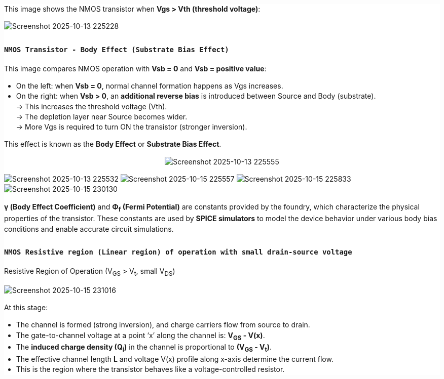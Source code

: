 
This image shows the NMOS transistor when **Vgs > Vth (threshold voltage)**:

<img width="1489" height="773" alt="Screenshot 2025-10-13 225228" src="https://github.com/user-attachments/assets/4bed5c9b-c210-422e-9329-3bb2c96b4c20" />


### `NMOS Transistor - Body Effect (Substrate Bias Effect)`

This image compares NMOS operation with **Vsb = 0** and **Vsb = positive value**:

- On the left: when **Vsb = 0**, normal channel formation happens as Vgs increases.
- On the right: when **Vsb > 0**, an **additional reverse bias** is introduced between Source and Body (substrate).  
  → This increases the threshold voltage (Vth).  
  → The depletion layer near Source becomes wider.  
  → More Vgs is required to turn ON the transistor (stronger inversion).

This effect is known as the **Body Effect** or **Substrate Bias Effect**. 

<p align="center">
  <img width="696" height="405" alt="Screenshot 2025-10-13 225555" src="https://github.com/user-attachments/assets/b7e2c30c-050e-4b6c-b9aa-794a135e8c67" />
</p>

<img width="1429" height="759" alt="Screenshot 2025-10-13 225532" src="https://github.com/user-attachments/assets/01cfd56d-3034-4c6d-a37a-931e7149d079" />


<img width="900" height="505" alt="Screenshot 2025-10-15 225557" src="https://github.com/user-attachments/assets/350c271f-3752-48b9-a414-551f4e2bb0a1" />

<img width="894" height="505" alt="Screenshot 2025-10-15 225833" src="https://github.com/user-attachments/assets/1b80b0fd-d4e7-4e35-b702-db47b0d801a9" />

<img width="897" height="504" alt="Screenshot 2025-10-15 230130" src="https://github.com/user-attachments/assets/a5f624fd-6b88-454b-9702-5cb46e1636b1" />


**γ (Body Effect Coefficient)** and **Φ<sub>f</sub> (Fermi Potential)** are constants provided by the foundry, which characterize the physical properties of the transistor. These constants are used by **SPICE simulators** to model the device behavior under various body bias conditions and enable accurate circuit simulations.

### `NMOS Resistive region (Linear region) of operation with small drain-source voltage`

Resistive Region of Operation (V<sub>GS</sub> > V<sub>t</sub>, small V<sub>DS</sub>)

<img width="899" height="503" alt="Screenshot 2025-10-15 231016" src="https://github.com/user-attachments/assets/1ecf6fa0-ffe6-46bc-b22f-dfd30f79dbd3" />

At this stage:

- The channel is formed (strong inversion), and charge carriers flow from source to drain.
- The gate-to-channel voltage at a point ‘x’ along the channel is: **V<sub>GS</sub> - V(x)**.
- The **induced charge density (Q<sub>i</sub>)** in the channel is proportional to **(V<sub>GS</sub> - V<sub>t</sub>)**.
- The effective channel length **L** and voltage V(x) profile along x-axis determine the current flow.
- This is the region where the transistor behaves like a voltage-controlled resistor.
